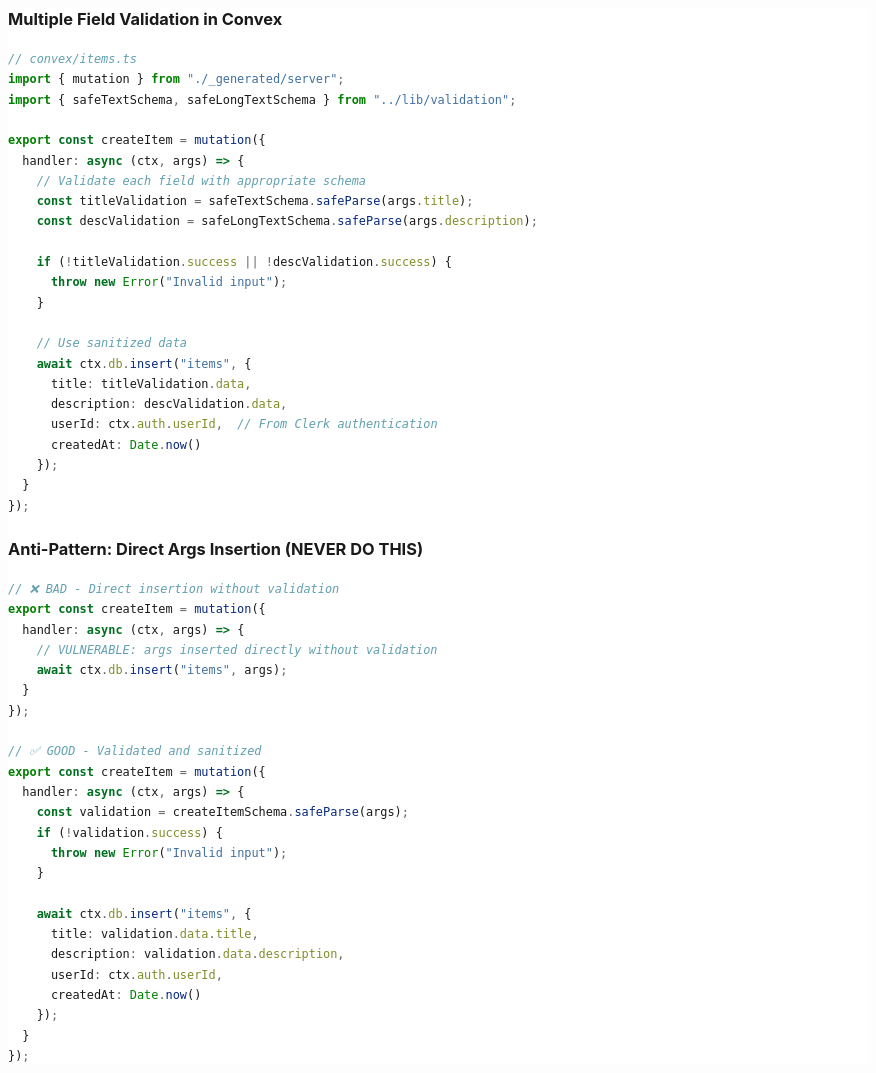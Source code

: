 ### Multiple Field Validation in Convex

```typescript
// convex/items.ts
import { mutation } from "./_generated/server";
import { safeTextSchema, safeLongTextSchema } from "../lib/validation";

export const createItem = mutation({
  handler: async (ctx, args) => {
    // Validate each field with appropriate schema
    const titleValidation = safeTextSchema.safeParse(args.title);
    const descValidation = safeLongTextSchema.safeParse(args.description);

    if (!titleValidation.success || !descValidation.success) {
      throw new Error("Invalid input");
    }

    // Use sanitized data
    await ctx.db.insert("items", {
      title: titleValidation.data,
      description: descValidation.data,
      userId: ctx.auth.userId,  // From Clerk authentication
      createdAt: Date.now()
    });
  }
});
```

### Anti-Pattern: Direct Args Insertion (NEVER DO THIS)

```typescript
// ❌ BAD - Direct insertion without validation
export const createItem = mutation({
  handler: async (ctx, args) => {
    // VULNERABLE: args inserted directly without validation
    await ctx.db.insert("items", args);
  }
});

// ✅ GOOD - Validated and sanitized
export const createItem = mutation({
  handler: async (ctx, args) => {
    const validation = createItemSchema.safeParse(args);
    if (!validation.success) {
      throw new Error("Invalid input");
    }

    await ctx.db.insert("items", {
      title: validation.data.title,
      description: validation.data.description,
      userId: ctx.auth.userId,
      createdAt: Date.now()
    });
  }
});
```
